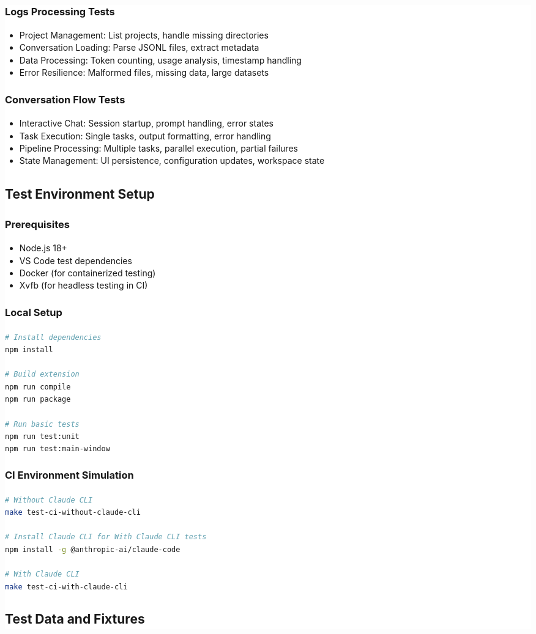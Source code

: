### Logs Processing Tests

- Project Management: List projects, handle missing directories
- Conversation Loading: Parse JSONL files, extract metadata
- Data Processing: Token counting, usage analysis, timestamp handling
- Error Resilience: Malformed files, missing data, large datasets

### Conversation Flow Tests

- Interactive Chat: Session startup, prompt handling, error states
- Task Execution: Single tasks, output formatting, error handling
- Pipeline Processing: Multiple tasks, parallel execution, partial failures
- State Management: UI persistence, configuration updates, workspace state

## Test Environment Setup

### Prerequisites

- Node.js 18+
- VS Code test dependencies
- Docker (for containerized testing)
- Xvfb (for headless testing in CI)

### Local Setup

```bash
# Install dependencies
npm install

# Build extension
npm run compile
npm run package

# Run basic tests
npm run test:unit
npm run test:main-window
```

### CI Environment Simulation

```bash
# Without Claude CLI
make test-ci-without-claude-cli

# Install Claude CLI for With Claude CLI tests
npm install -g @anthropic-ai/claude-code

# With Claude CLI
make test-ci-with-claude-cli
```

## Test Data and Fixtures

